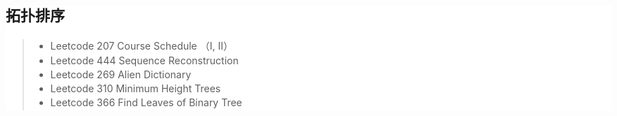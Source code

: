   <code-block title="golang">

  ```go

  ```

  </code-block>
</code-group>

## 拓扑排序

> - Leetcode 207 Course Schedule （I, II）
> - Leetcode 444 Sequence Reconstruction
> - Leetcode 269 Alien Dictionary
> - Leetcode 310 Minimum Height Trees
> - Leetcode 366 Find Leaves of Binary Tree



